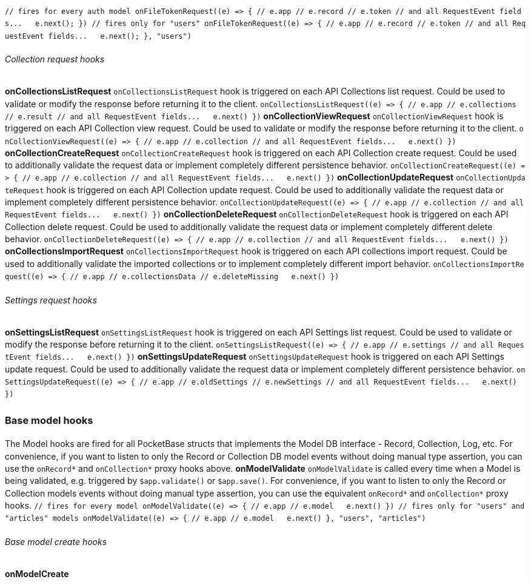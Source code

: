 `// fires for every auth model onFileTokenRequest((e) => { // e.app // e.record // e.token // and all RequestEvent fields...   e.next(); }) // fires only for "users" onFileTokenRequest((e) => { // e.app // e.record // e.token // and all RequestEvent fields...   e.next(); }, "users")`
######  Collection request hooks 
**onCollectionsListRequest**
`onCollectionsListRequest` hook is triggered on each API Collections list request. Could be used to validate or modify the response before returning it to the client. 
`onCollectionsListRequest((e) => { // e.app // e.collections // e.result // and all RequestEvent fields...   e.next() })`
**onCollectionViewRequest**
`onCollectionViewRequest` hook is triggered on each API Collection view request. Could be used to validate or modify the response before returning it to the client. 
`onCollectionViewRequest((e) => { // e.app // e.collection // and all RequestEvent fields...   e.next() })`
**onCollectionCreateRequest**
`onCollectionCreateRequest` hook is triggered on each API Collection create request. Could be used to additionally validate the request data or implement completely different persistence behavior. 
`onCollectionCreateRequest((e) => { // e.app // e.collection // and all RequestEvent fields...   e.next() })`
**onCollectionUpdateRequest**
`onCollectionUpdateRequest` hook is triggered on each API Collection update request. Could be used to additionally validate the request data or implement completely different persistence behavior. 
`onCollectionUpdateRequest((e) => { // e.app // e.collection // and all RequestEvent fields...   e.next() })`
**onCollectionDeleteRequest**
`onCollectionDeleteRequest` hook is triggered on each API Collection delete request. Could be used to additionally validate the request data or implement completely different delete behavior. 
`onCollectionDeleteRequest((e) => { // e.app // e.collection // and all RequestEvent fields...   e.next() })`
**onCollectionsImportRequest**
`onCollectionsImportRequest` hook is triggered on each API collections import request. Could be used to additionally validate the imported collections or to implement completely different import behavior. 
`onCollectionsImportRequest((e) => { // e.app // e.collectionsData // e.deleteMissing   e.next() })`
######  Settings request hooks 
**onSettingsListRequest**
`onSettingsListRequest` hook is triggered on each API Settings list request. Could be used to validate or modify the response before returning it to the client. 
`onSettingsListRequest((e) => { // e.app // e.settings // and all RequestEvent fields...   e.next() })`
**onSettingsUpdateRequest**
`onSettingsUpdateRequest` hook is triggered on each API Settings update request. Could be used to additionally validate the request data or implement completely different persistence behavior. 
`onSettingsUpdateRequest((e) => { // e.app // e.oldSettings // e.newSettings // and all RequestEvent fields...   e.next() })`
###  Base model hooks 
The Model hooks are fired for all PocketBase structs that implements the Model DB interface - Record, Collection, Log, etc.
For convenience, if you want to listen to only the Record or Collection DB model events without doing manual type assertion, you can use the `onRecord*` and `onCollection*` proxy hooks above. 
**onModelValidate**
`onModelValidate` is called every time when a Model is being validated, e.g. triggered by `$app.validate()` or `$app.save()`. 
For convenience, if you want to listen to only the Record or Collection models events without doing manual type assertion, you can use the equivalent `onRecord*` and `onCollection*` proxy hooks. 
`// fires for every model onModelValidate((e) => { // e.app // e.model   e.next() }) // fires only for "users" and "articles" models onModelValidate((e) => { // e.app // e.model   e.next() }, "users", "articles")`
######  Base model create hooks 
**onModelCreate**